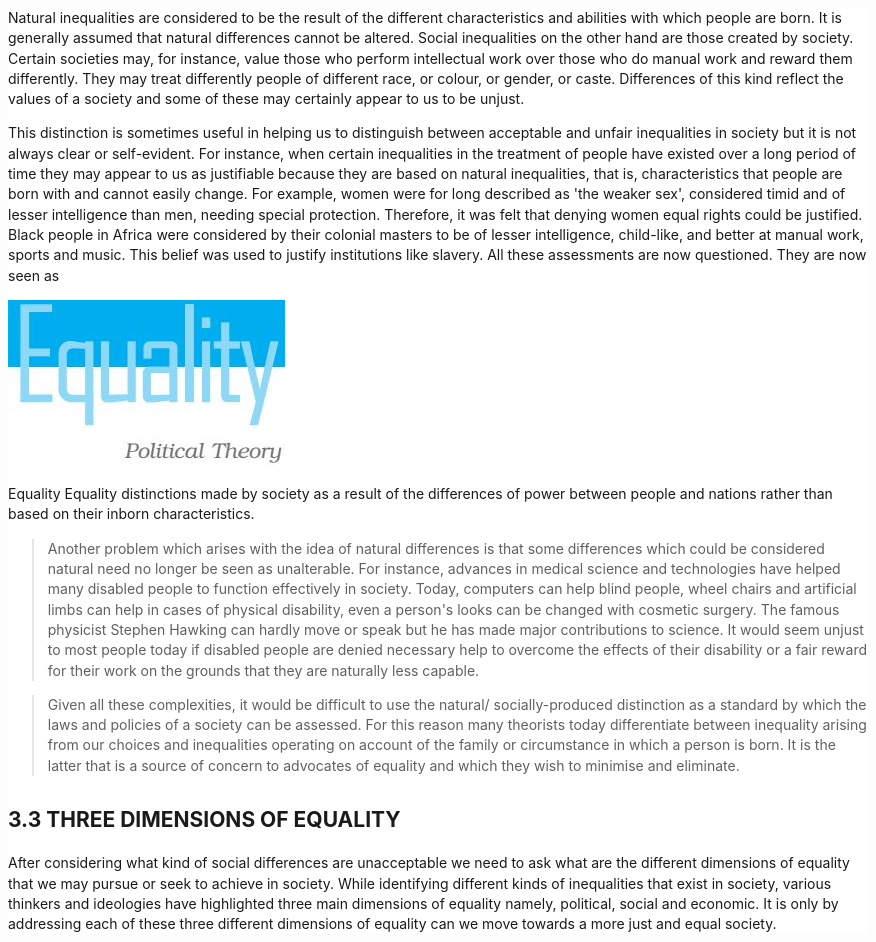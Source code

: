 Natural inequalities are considered to be the result of the different characteristics and abilities with which people are born. It is generally assumed that natural differences cannot be altered. Social inequalities on the other hand are those created by society. Certain societies may, for instance, value those who perform intellectual work over those who do manual work and reward them differently. They may treat differently people of different race, or colour, or gender, or caste. Differences of this kind reflect the values of a society and some of these may certainly appear to us to be unjust.

This distinction is sometimes useful in helping us to distinguish between acceptable and unfair inequalities in society but it is not always clear or self-evident. For instance, when certain inequalities in the treatment of people have existed over a long period of time they may appear to us as justifiable because they are based on natural inequalities, that is, characteristics that people are born with and cannot easily change. For example, women were for long described as 'the weaker sex', considered timid and of lesser intelligence than men, needing special protection. Therefore, it was felt that denying women equal rights could be justified. Black people in Africa were considered by their colonial masters to be of lesser intelligence, child-like, and better at manual work, sports and music. This belief was used to justify institutions like slavery. All these assessments are now questioned. They are now seen as

![](_page_7_Picture_0.jpeg)

Equality Equality distinctions made by society as a result of the differences of power between people and nations rather than based on their inborn characteristics.

> Another problem which arises with the idea of natural differences is that some differences which could be considered natural need no longer be seen as unalterable. For instance, advances in medical science and technologies have helped many disabled people to function effectively in society. Today, computers can help blind people, wheel chairs and artificial limbs can help in cases of physical disability, even a person's looks can be changed with cosmetic surgery. The famous physicist Stephen Hawking can hardly move or speak but he has made major contributions to science. It would seem unjust to most people today if disabled people are denied necessary help to overcome the effects of their disability or a fair reward for their work on the grounds that they are naturally less capable.

> Given all these complexities, it would be difficult to use the natural/ socially-produced distinction as a standard by which the laws and policies of a society can be assessed. For this reason many theorists today differentiate between inequality arising from our choices and inequalities operating on account of the family or circumstance in which a person is born. It is the latter that is a source of concern to advocates of equality and which they wish to minimise and eliminate.

## 3.3 THREE DIMENSIONS OF EQUALITY

After considering what kind of social differences are unacceptable we need to ask what are the different dimensions of equality that we may pursue or seek to achieve in society. While identifying different kinds of inequalities that exist in society, various thinkers and ideologies have highlighted three main dimensions of equality namely, political, social and economic. It is only by addressing each of these three different dimensions of equality can we move towards a more just and equal society.

